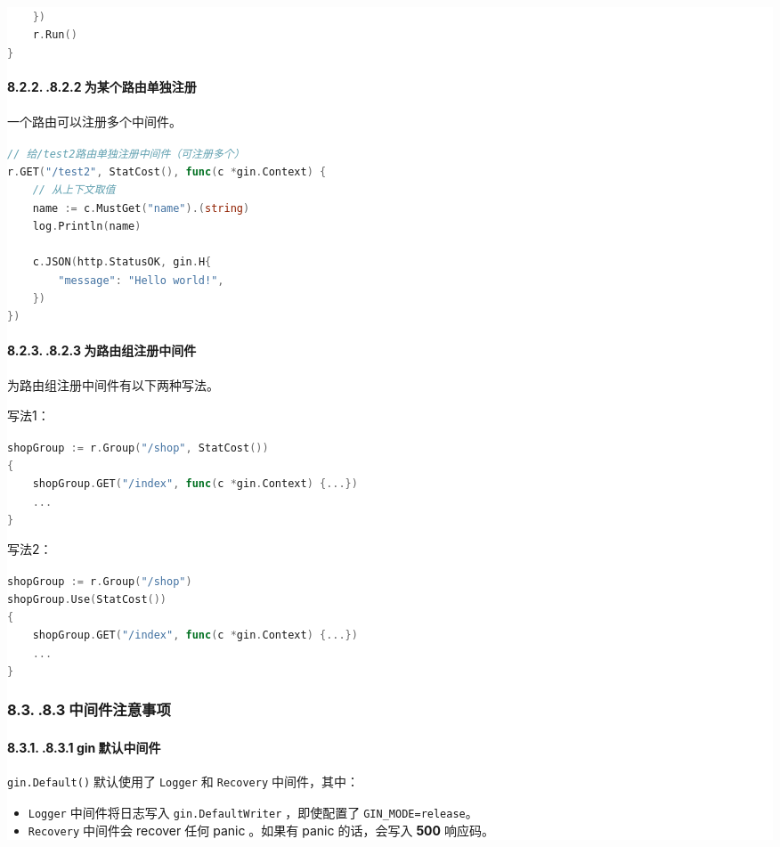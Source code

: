 ```go
	})
	r.Run()
}
```

#### 8.2.2. .8.2.2 为某个路由单独注册

一个路由可以注册多个中间件。

```go
// 给/test2路由单独注册中间件（可注册多个）
r.GET("/test2", StatCost(), func(c *gin.Context) {
	// 从上下文取值
	name := c.MustGet("name").(string) 
	log.Println(name)
	
	c.JSON(http.StatusOK, gin.H{
		"message": "Hello world!",
	})
})
```

#### 8.2.3. .8.2.3 为路由组注册中间件

为路由组注册中间件有以下两种写法。

写法1：

```go
shopGroup := r.Group("/shop", StatCost())
{
    shopGroup.GET("/index", func(c *gin.Context) {...})
    ...
}
```

写法2：

```go
shopGroup := r.Group("/shop")
shopGroup.Use(StatCost())
{
    shopGroup.GET("/index", func(c *gin.Context) {...})
    ...
}
```

### 8.3. .8.3 中间件注意事项

#### 8.3.1. .8.3.1 gin 默认中间件

`gin.Default()` 默认使用了 `Logger` 和 `Recovery` 中间件，其中：

* `Logger` 中间件将日志写入 `gin.DefaultWriter` ，即使配置了 `GIN_MODE=release`。
* `Recovery` 中间件会 recover 任何 panic 。如果有 panic 的话，会写入 **500** 响应码。

